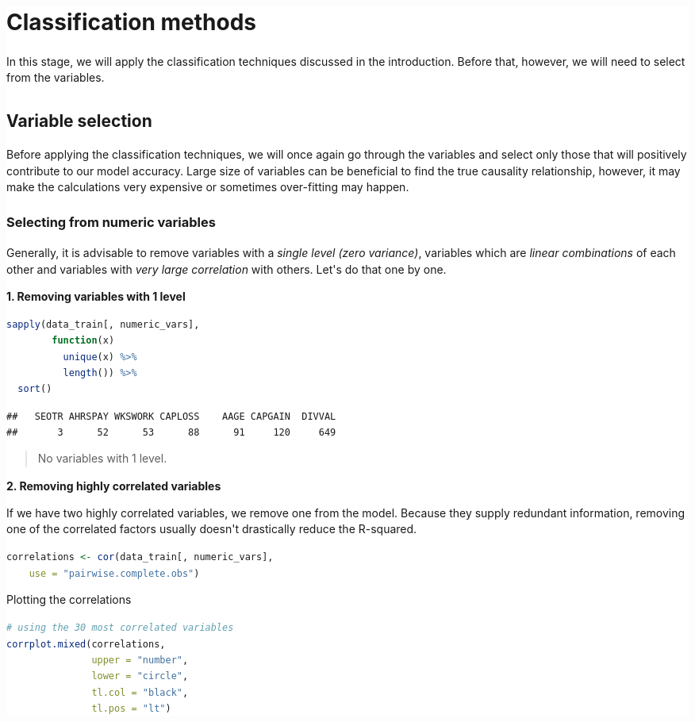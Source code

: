 # Classification methods
In this stage, we will apply the classification techniques discussed in the introduction. Before that, however, we will need to select from the variables.

## Variable selection
Before applying the classification techniques, we will once again go through the variables and select only those that will positively contribute to our model accuracy. Large size of variables can be beneficial to find the true causality relationship, however, it may make the calculations very expensive or sometimes over-fitting may happen. 

### Selecting from numeric variables
Generally, it is advisable to remove variables with a *single level (zero variance)*, variables which are *linear combinations* of each other and variables with *very large correlation* with others. Let's do that one by one.

**1. Removing variables with 1 level**


```r
sapply(data_train[, numeric_vars], 
        function(x) 
          unique(x) %>% 
          length()) %>% 
  sort()
```

```
##   SEOTR AHRSPAY WKSWORK CAPLOSS    AAGE CAPGAIN  DIVVAL 
##       3      52      53      88      91     120     649
```

> No variables with 1 level. 

**2. Removing highly correlated variables**

If we have two highly correlated variables, we remove one from the model. Because they supply redundant information, removing one of the correlated factors usually doesn't drastically reduce the R-squared.

```r
correlations <- cor(data_train[, numeric_vars],
    use = "pairwise.complete.obs")
```

Plotting the correlations

```r
# using the 30 most correlated variables
corrplot.mixed(correlations,
               upper = "number",
               lower = "circle",
               tl.col = "black",
               tl.pos = "lt")
```
